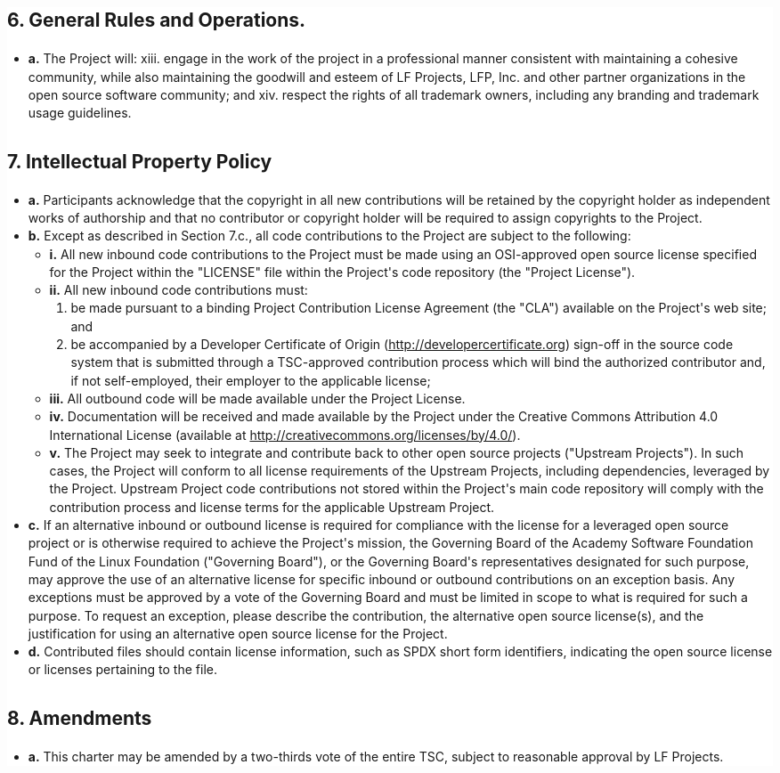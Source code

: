 ## 6. General Rules and Operations.
  * **a.** The Project will: xiii. engage in the work of the project in a professional manner consistent with maintaining a cohesive community, while also maintaining the goodwill and esteem of LF Projects, LFP, Inc. and other partner organizations in the open source software community; and xiv. respect the rights of all trademark owners, including any branding and trademark usage guidelines.

## 7. Intellectual Property Policy
  * **a.** Participants acknowledge that the copyright in all new contributions will be retained by the copyright holder as independent works of authorship and that no contributor or copyright holder will be required to assign copyrights to the Project.
  * **b.** Except as described in Section 7.c., all code contributions to the Project are subject to the following:
    * **i.** All new inbound code contributions to the Project must be made using an OSI-approved open source license specified for the Project within the "LICENSE" file within the Project's code repository (the "Project License").
    * **ii.** All new inbound code contributions must:
      1. be made pursuant to a binding Project Contribution License Agreement (the "CLA") available on the Project's web site; and
      2. be accompanied by a Developer Certificate of Origin (http://developercertificate.org) sign-off in the source code system that is submitted through a TSC-approved contribution process which will bind the authorized contributor and, if not self-employed, their employer to the applicable license;
    * **iii.** All outbound code will be made available under the Project License.
    * **iv.** Documentation will be received and made available by the Project under the Creative Commons Attribution 4.0 International License (available at http://creativecommons.org/licenses/by/4.0/).
    * **v.** The Project may seek to integrate and contribute back to other open source projects ("Upstream Projects"). In such cases, the Project will conform to all license requirements of the Upstream Projects, including dependencies, leveraged by the Project. Upstream Project code contributions not stored within the Project's main code repository will comply with the contribution process and license terms for the applicable Upstream Project.
  * **c.** If an alternative inbound or outbound license is required for compliance with the license for a leveraged open source project or is otherwise required to achieve the Project's mission, the Governing Board of the Academy Software Foundation Fund of the Linux Foundation ("Governing Board"), or the Governing Board's representatives designated for such purpose, may approve the use of an alternative license for specific inbound or outbound contributions on an exception basis. Any exceptions must be approved by a vote of the Governing Board and must be limited in scope to what is required for such a purpose. To request an exception, please describe the contribution, the alternative open source license(s), and the justification for using an alternative open source license for the Project.
  * **d.** Contributed files should contain license information, such as SPDX short form identifiers, indicating the open source license or licenses pertaining to the file.

## 8. Amendments
  * **a.** This charter may be amended by a two-thirds vote of the entire TSC, subject to reasonable approval by LF Projects.
